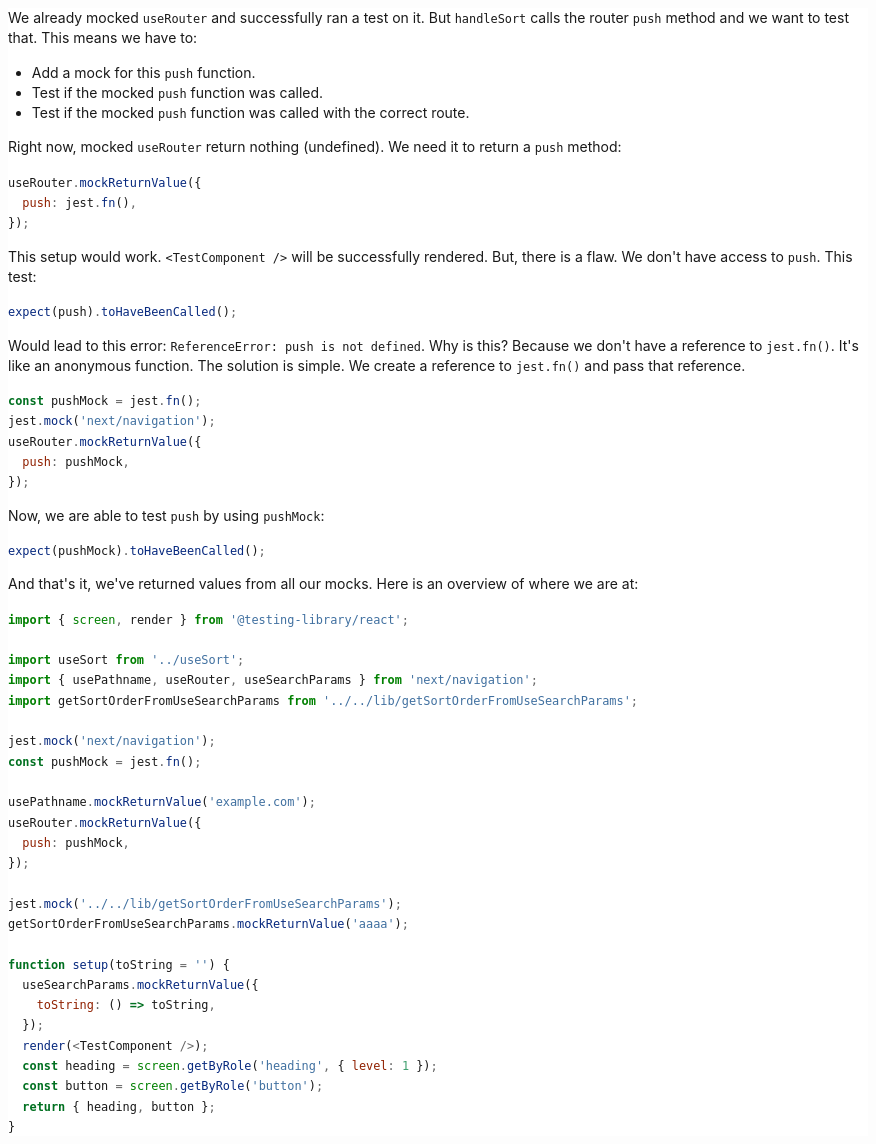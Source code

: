 We already mocked `useRouter` and successfully ran a test on it. But `handleSort` calls the router `push` method and we want to test that. This means we have to:

- Add a mock for this `push` function.
- Test if the mocked `push` function was called.
- Test if the mocked `push` function was called with the correct route.

Right now, mocked `useRouter` return nothing (undefined). We need it to return a `push` method:

```js
useRouter.mockReturnValue({
  push: jest.fn(),
});
```

This setup would work. `<TestComponent />` will be successfully rendered. But, there is a flaw. We don't have access to `push`. This test:

```js
expect(push).toHaveBeenCalled();
```

Would lead to this error: `ReferenceError: push is not defined`. Why is this? Because we don't have a reference to `jest.fn()`. It's like an anonymous function. The solution is simple. We create a reference to `jest.fn()` and pass that reference.

```js
const pushMock = jest.fn();
jest.mock('next/navigation');
useRouter.mockReturnValue({
  push: pushMock,
});
```

Now, we are able to test `push` by using `pushMock`:

```js
expect(pushMock).toHaveBeenCalled();
```

And that's it, we've returned values from all our mocks. Here is an overview of where we are at:

```js
import { screen, render } from '@testing-library/react';

import useSort from '../useSort';
import { usePathname, useRouter, useSearchParams } from 'next/navigation';
import getSortOrderFromUseSearchParams from '../../lib/getSortOrderFromUseSearchParams';

jest.mock('next/navigation');
const pushMock = jest.fn();

usePathname.mockReturnValue('example.com');
useRouter.mockReturnValue({
  push: pushMock,
});

jest.mock('../../lib/getSortOrderFromUseSearchParams');
getSortOrderFromUseSearchParams.mockReturnValue('aaaa');

function setup(toString = '') {
  useSearchParams.mockReturnValue({
    toString: () => toString,
  });
  render(<TestComponent />);
  const heading = screen.getByRole('heading', { level: 1 });
  const button = screen.getByRole('button');
  return { heading, button };
}

```